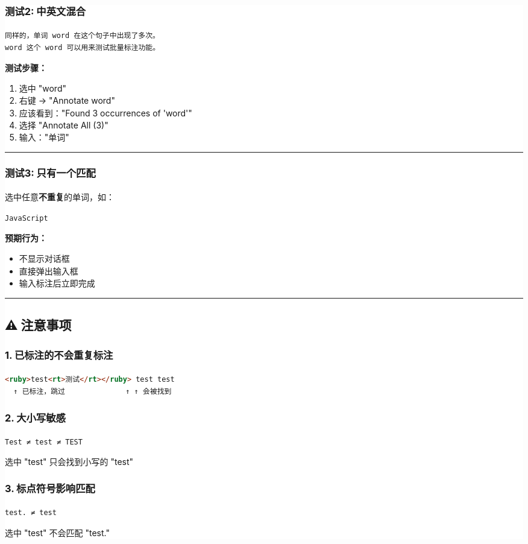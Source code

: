 
### 测试2: 中英文混合

```html
同样的，单词 word 在这个句子中出现了多次。
word 这个 word 可以用来测试批量标注功能。
```

**测试步骤：**
1. 选中 "word"
2. 右键 → "Annotate word"
3. 应该看到："Found 3 occurrences of 'word'"
4. 选择 "Annotate All (3)"
5. 输入："单词"

---

### 测试3: 只有一个匹配

选中任意**不重复**的单词，如：

```
JavaScript
```

**预期行为：**
- 不显示对话框
- 直接弹出输入框
- 输入标注后立即完成

---

## ⚠️ 注意事项

### 1. 已标注的不会重复标注

```html
<ruby>test<rt>测试</rt></ruby> test test
  ↑ 已标注，跳过              ↑ ↑ 会被找到
```

### 2. 大小写敏感

```
Test ≠ test ≠ TEST
```

选中 "test" 只会找到小写的 "test"

### 3. 标点符号影响匹配

```
test. ≠ test
```

选中 "test" 不会匹配 "test."
